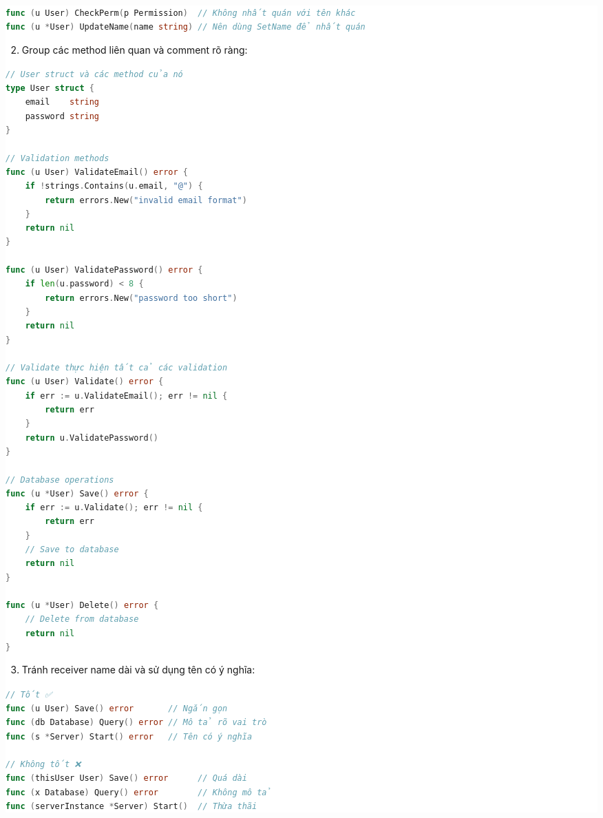 ```go
func (u User) CheckPerm(p Permission)  // Không nhất quán với tên khác
func (u *User) UpdateName(name string) // Nên dùng SetName để nhất quán
```

2. Group các method liên quan và comment rõ ràng:
```go
// User struct và các method của nó
type User struct {
    email    string
    password string
}

// Validation methods
func (u User) ValidateEmail() error {
    if !strings.Contains(u.email, "@") {
        return errors.New("invalid email format")
    }
    return nil
}

func (u User) ValidatePassword() error {
    if len(u.password) < 8 {
        return errors.New("password too short")
    }
    return nil
}

// Validate thực hiện tất cả các validation
func (u User) Validate() error {
    if err := u.ValidateEmail(); err != nil {
        return err
    }
    return u.ValidatePassword()
}

// Database operations
func (u *User) Save() error {
    if err := u.Validate(); err != nil {
        return err
    }
    // Save to database
    return nil
}

func (u *User) Delete() error {
    // Delete from database
    return nil
}
```

3. Tránh receiver name dài và sử dụng tên có ý nghĩa:
```go
// Tốt ✅
func (u User) Save() error       // Ngắn gọn
func (db Database) Query() error // Mô tả rõ vai trò
func (s *Server) Start() error   // Tên có ý nghĩa

// Không tốt ❌
func (thisUser User) Save() error      // Quá dài
func (x Database) Query() error        // Không mô tả
func (serverInstance *Server) Start()  // Thừa thãi
```

